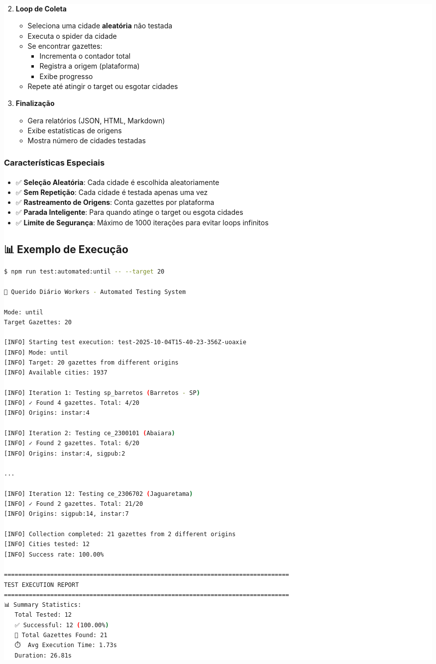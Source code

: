2. **Loop de Coleta**
   - Seleciona uma cidade **aleatória** não testada
   - Executa o spider da cidade
   - Se encontrar gazettes:
     - Incrementa o contador total
     - Registra a origem (plataforma)
     - Exibe progresso
   - Repete até atingir o target ou esgotar cidades

3. **Finalização**
   - Gera relatórios (JSON, HTML, Markdown)
   - Exibe estatísticas de origens
   - Mostra número de cidades testadas

### Características Especiais

- ✅ **Seleção Aleatória**: Cada cidade é escolhida aleatoriamente
- ✅ **Sem Repetição**: Cada cidade é testada apenas uma vez
- ✅ **Rastreamento de Origens**: Conta gazettes por plataforma
- ✅ **Parada Inteligente**: Para quando atinge o target ou esgota cidades
- ✅ **Limite de Segurança**: Máximo de 1000 iterações para evitar loops infinitos

## 📊 Exemplo de Execução

```bash
$ npm run test:automated:until -- --target 20

🧪 Querido Diário Workers - Automated Testing System

Mode: until
Target Gazettes: 20

[INFO] Starting test execution: test-2025-10-04T15-40-23-356Z-uoaxie
[INFO] Mode: until
[INFO] Target: 20 gazettes from different origins
[INFO] Available cities: 1937

[INFO] Iteration 1: Testing sp_barretos (Barretos - SP)
[INFO] ✓ Found 4 gazettes. Total: 4/20
[INFO] Origins: instar:4

[INFO] Iteration 2: Testing ce_2300101 (Abaiara)
[INFO] ✓ Found 2 gazettes. Total: 6/20
[INFO] Origins: instar:4, sigpub:2

...

[INFO] Iteration 12: Testing ce_2306702 (Jaguaretama)
[INFO] ✓ Found 2 gazettes. Total: 21/20
[INFO] Origins: sigpub:14, instar:7

[INFO] Collection completed: 21 gazettes from 2 different origins
[INFO] Cities tested: 12
[INFO] Success rate: 100.00%

================================================================================
TEST EXECUTION REPORT
================================================================================
📊 Summary Statistics:
   Total Tested: 12
   ✅ Successful: 12 (100.00%)
   📄 Total Gazettes Found: 21
   ⏱️  Avg Execution Time: 1.73s
   Duration: 26.81s
```